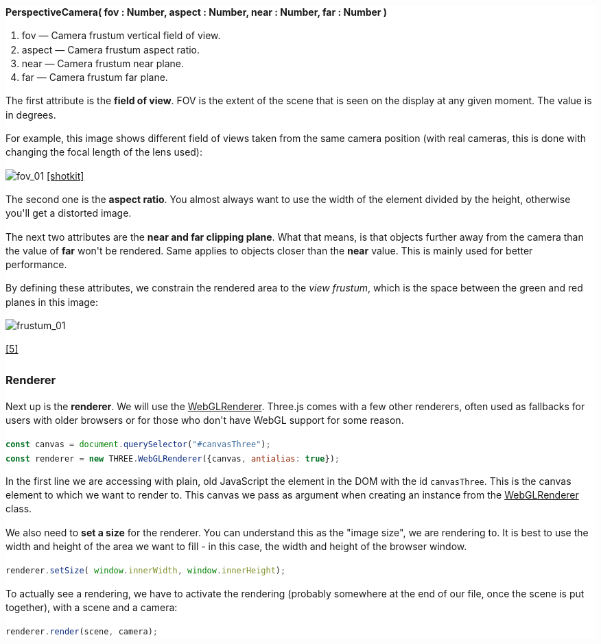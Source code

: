 **PerspectiveCamera( fov : Number, aspect : Number, near : Number, far : Number )**

1. fov — Camera frustum vertical field of view.
2. aspect — Camera frustum aspect ratio.
3. near — Camera frustum near plane.
4. far — Camera frustum far plane.

The first attribute is the **field of view**. FOV is the extent of the scene that is seen on the display at any given moment. The value is in degrees.

For example, this image shows different field of views taken from the same camera position (with real cameras, this is done with changing the focal length of the lens used):

![fov_01](./img/space/fov_01.jpg) [[shotkit]](https://shotkit.com/field-of-view/)
  
The second one is the **aspect ratio**. You almost always want to use the width of the element divided by the height, otherwise you'll get a distorted image.  
  
The next two attributes are the **near and far clipping plane**. What that means, is that objects further away from the camera than the value of **far** won't be rendered. Same applies to objects closer than the **near** value. This is mainly used for better performance.  

By defining these attributes, we constrain the rendered area to the *view frustum*, which is the space between the green and red planes in this image:

![frustum_01](./img/space/frustum_01.jpg)

[[5]](https://pbs.twimg.com/media/Di2Z3InU8AAd3bm.jpg)

### Renderer

Next up is the **renderer**. We will use the [WebGLRenderer](https://threejs.org/docs/?q=WebGLRenderer#api/en/renderers/WebGLRenderer). Three.js comes with a few other renderers, often used as fallbacks for users with older browsers or for those who don't have WebGL support for some reason.  

```js
const canvas = document.querySelector("#canvasThree");
const renderer = new THREE.WebGLRenderer({canvas, antialias: true});
```

In the first line we are accessing with plain, old JavaScript the element in the DOM with the id `canvasThree`. This is the canvas element to which we want to render to. This canvas we pass as argument when creating an instance from the [WebGLRenderer](https://threejs.org/docs/?q=WebGLRenderer#api/en/renderers/WebGLRenderer) class.

We also need to **set a size** for the renderer. You can understand this as the "image size", we are rendering to. It is best to use the width and height of the area we want to fill - in this case, the width and height of the browser window.

```js
renderer.setSize( window.innerWidth, window.innerHeight);
```

To actually see a rendering, we have to activate the rendering (probably somewhere at the end of our file, once the scene is put together), with a scene and a camera:

```js
renderer.render(scene, camera);
```
